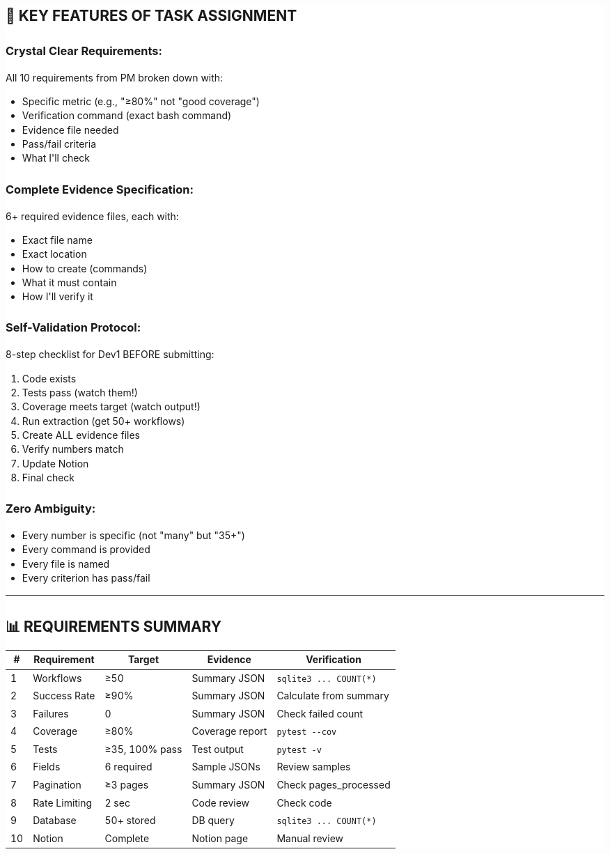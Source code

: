 
## 🎯 **KEY FEATURES OF TASK ASSIGNMENT**

### **Crystal Clear Requirements:**
All 10 requirements from PM broken down with:
- Specific metric (e.g., "≥80%" not "good coverage")
- Verification command (exact bash command)
- Evidence file needed
- Pass/fail criteria
- What I'll check

### **Complete Evidence Specification:**
6+ required evidence files, each with:
- Exact file name
- Exact location
- How to create (commands)
- What it must contain
- How I'll verify it

### **Self-Validation Protocol:**
8-step checklist for Dev1 BEFORE submitting:
1. Code exists
2. Tests pass (watch them!)
3. Coverage meets target (watch output!)
4. Run extraction (get 50+ workflows)
5. Create ALL evidence files
6. Verify numbers match
7. Update Notion
8. Final check

### **Zero Ambiguity:**
- Every number is specific (not "many" but "35+")
- Every command is provided
- Every file is named
- Every criterion has pass/fail

---

## 📊 **REQUIREMENTS SUMMARY**

| # | Requirement | Target | Evidence | Verification |
|---|-------------|--------|----------|--------------|
| 1 | Workflows | ≥50 | Summary JSON | `sqlite3 ... COUNT(*)` |
| 2 | Success Rate | ≥90% | Summary JSON | Calculate from summary |
| 3 | Failures | 0 | Summary JSON | Check failed count |
| 4 | Coverage | ≥80% | Coverage report | `pytest --cov` |
| 5 | Tests | ≥35, 100% pass | Test output | `pytest -v` |
| 6 | Fields | 6 required | Sample JSONs | Review samples |
| 7 | Pagination | ≥3 pages | Summary JSON | Check pages_processed |
| 8 | Rate Limiting | 2 sec | Code review | Check code |
| 9 | Database | 50+ stored | DB query | `sqlite3 ... COUNT(*)` |
| 10 | Notion | Complete | Notion page | Manual review |
